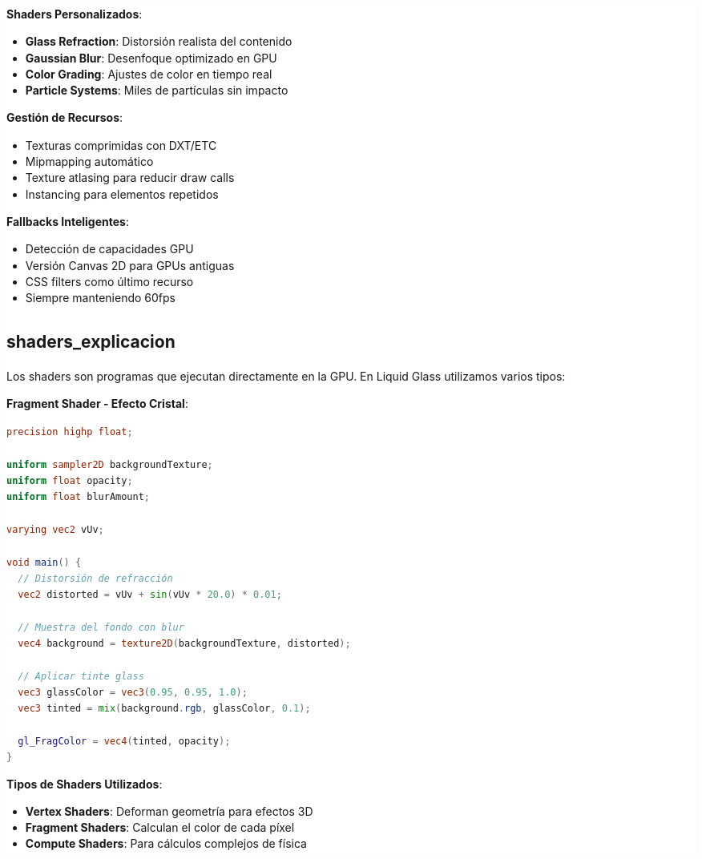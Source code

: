 **Shaders Personalizados**:
- **Glass Refraction**: Distorsión realista del contenido
- **Gaussian Blur**: Desenfoque optimizado en GPU
- **Color Grading**: Ajustes de color en tiempo real
- **Particle Systems**: Miles de partículas sin impacto

**Gestión de Recursos**:
- Texturas comprimidas con DXT/ETC
- Mipmapping automático
- Texture atlasing para reducir draw calls
- Instancing para elementos repetidos

**Fallbacks Inteligentes**:
- Detección de capacidades GPU
- Versión Canvas 2D para GPUs antiguas
- CSS filters como último recurso
- Siempre manteniendo 60fps

## shaders_explicacion

Los shaders son programas que ejecutan directamente en la GPU. En Liquid Glass utilizamos varios tipos:

**Fragment Shader - Efecto Cristal**:
```glsl
precision highp float;

uniform sampler2D backgroundTexture;
uniform float opacity;
uniform float blurAmount;

varying vec2 vUv;

void main() {
  // Distorsión de refracción
  vec2 distorted = vUv + sin(vUv * 20.0) * 0.01;
  
  // Muestra del fondo con blur
  vec4 background = texture2D(backgroundTexture, distorted);
  
  // Aplicar tinte glass
  vec3 glassColor = vec3(0.95, 0.95, 1.0);
  vec3 tinted = mix(background.rgb, glassColor, 0.1);
  
  gl_FragColor = vec4(tinted, opacity);
}
```

**Tipos de Shaders Utilizados**:
- **Vertex Shaders**: Deforman geometría para efectos 3D
- **Fragment Shaders**: Calculan el color de cada píxel
- **Compute Shaders**: Para cálculos complejos de física

